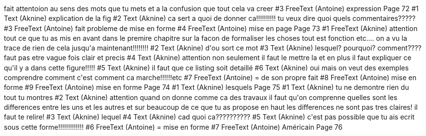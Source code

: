 fait attentoion au sens des mots que tu mets et a la confusion que tout cela va creer
#3 FreeText (Antoine)
expression
Page 72
#1 Text (Aknine)
explication de la fig
#2 Text (Aknine)
ca sert a quoi de donner ca!!!!!!!!!!
tu veux dire quoi
quels commentaires?????
#3 FreeText (Antoine)
fait probleme de mise en forme
#4 FreeText (Antoine)
mise en page
Page 73
#1 FreeText (Aknine)
attention tout ce que tu as mis en avant dans le premire chapitre sur la facon de formaliser les choses
tout est fonction etc.... on a vu la trace de rien de cela jusqu'a maintenant!!!!!!!!
#2 Text (Aknine)
d'ou sort ce mot
#3 Text (Aknine)
lesquel? pourquoi? comment????
faut pas etre vague
fois clair et precis
#4 Text (Aknine)
attention non seulement il faut le mettre la et en plus il faut expliquer ce qu'il y a dans cette figure!!!!!
#5 Text (Aknine)
il faut que ce listing soit detaillé
#6 Text (Aknine)
oui mais on veut des exemples
comprendre comment c'est
comment ca marche!!!!!!etc
#7 FreeText (Antoine)
= de son propre fait
#8 FreeText (Antoine)
mise en forme
#9 FreeText (Antoine)
mise en forme
Page 74
#1 Text (Aknine)
lesquels
Page 75
#1 Text (Aknine)
tu ne demontre rien du tout
tu montres
#2 Text (Aknine)
attention quand on donne comme ca des travaux il faut qu'on comprenne quelles sont les differences
entre les uns et les autres et sur beaucoup de ce que tu as propose en haut les differences ne sont pas
tres claires!
il faut te relire!
#3 Text (Aknine)
lequel
#4 Text (Aknine)
cad quoi ca??????????
#5 Text (Aknine)
c'est pas possible que tu ais ecrit sous cette forme!!!!!!!!!!!!!
#6 FreeText (Antoine)
= mise en forme
#7 FreeText (Antoine)
Américain
Page 76